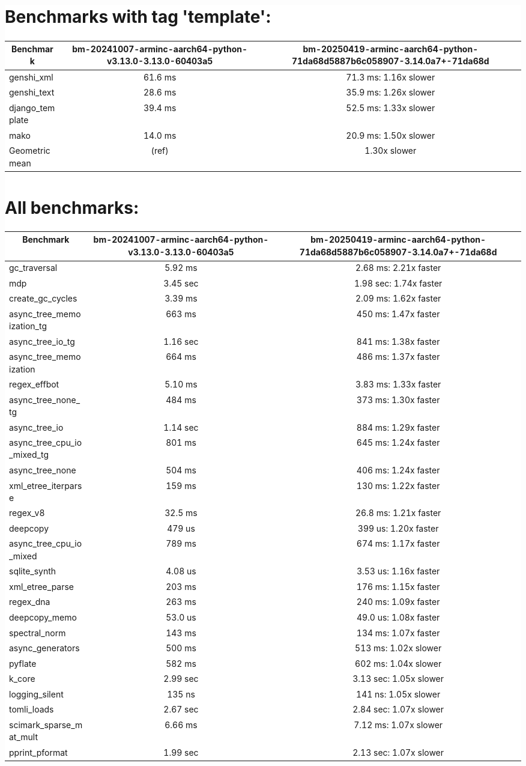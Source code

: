 Benchmarks with tag 'template':
===============================

| Benchmark       | bm-20241007-arminc-aarch64-python-v3.13.0-3.13.0-60403a5 | bm-20250419-arminc-aarch64-python-71da68d5887b6c058907-3.14.0a7+-71da68d |
|-----------------|:--------------------------------------------------------:|:------------------------------------------------------------------------:|
| genshi_xml      | 61.6 ms                                                  | 71.3 ms: 1.16x slower                                                    |
| genshi_text     | 28.6 ms                                                  | 35.9 ms: 1.26x slower                                                    |
| django_template | 39.4 ms                                                  | 52.5 ms: 1.33x slower                                                    |
| mako            | 14.0 ms                                                  | 20.9 ms: 1.50x slower                                                    |
| Geometric mean  | (ref)                                                    | 1.30x slower                                                             |

All benchmarks:
===============

| Benchmark                  | bm-20241007-arminc-aarch64-python-v3.13.0-3.13.0-60403a5 | bm-20250419-arminc-aarch64-python-71da68d5887b6c058907-3.14.0a7+-71da68d |
|----------------------------|:--------------------------------------------------------:|:------------------------------------------------------------------------:|
| gc_traversal               | 5.92 ms                                                  | 2.68 ms: 2.21x faster                                                    |
| mdp                        | 3.45 sec                                                 | 1.98 sec: 1.74x faster                                                   |
| create_gc_cycles           | 3.39 ms                                                  | 2.09 ms: 1.62x faster                                                    |
| async_tree_memoization_tg  | 663 ms                                                   | 450 ms: 1.47x faster                                                     |
| async_tree_io_tg           | 1.16 sec                                                 | 841 ms: 1.38x faster                                                     |
| async_tree_memoization     | 664 ms                                                   | 486 ms: 1.37x faster                                                     |
| regex_effbot               | 5.10 ms                                                  | 3.83 ms: 1.33x faster                                                    |
| async_tree_none_tg         | 484 ms                                                   | 373 ms: 1.30x faster                                                     |
| async_tree_io              | 1.14 sec                                                 | 884 ms: 1.29x faster                                                     |
| async_tree_cpu_io_mixed_tg | 801 ms                                                   | 645 ms: 1.24x faster                                                     |
| async_tree_none            | 504 ms                                                   | 406 ms: 1.24x faster                                                     |
| xml_etree_iterparse        | 159 ms                                                   | 130 ms: 1.22x faster                                                     |
| regex_v8                   | 32.5 ms                                                  | 26.8 ms: 1.21x faster                                                    |
| deepcopy                   | 479 us                                                   | 399 us: 1.20x faster                                                     |
| async_tree_cpu_io_mixed    | 789 ms                                                   | 674 ms: 1.17x faster                                                     |
| sqlite_synth               | 4.08 us                                                  | 3.53 us: 1.16x faster                                                    |
| xml_etree_parse            | 203 ms                                                   | 176 ms: 1.15x faster                                                     |
| regex_dna                  | 263 ms                                                   | 240 ms: 1.09x faster                                                     |
| deepcopy_memo              | 53.0 us                                                  | 49.0 us: 1.08x faster                                                    |
| spectral_norm              | 143 ms                                                   | 134 ms: 1.07x faster                                                     |
| async_generators           | 500 ms                                                   | 513 ms: 1.02x slower                                                     |
| pyflate                    | 582 ms                                                   | 602 ms: 1.04x slower                                                     |
| k_core                     | 2.99 sec                                                 | 3.13 sec: 1.05x slower                                                   |
| logging_silent             | 135 ns                                                   | 141 ns: 1.05x slower                                                     |
| tomli_loads                | 2.67 sec                                                 | 2.84 sec: 1.07x slower                                                   |
| scimark_sparse_mat_mult    | 6.66 ms                                                  | 7.12 ms: 1.07x slower                                                    |
| pprint_pformat             | 1.99 sec                                                 | 2.13 sec: 1.07x slower                                                   |